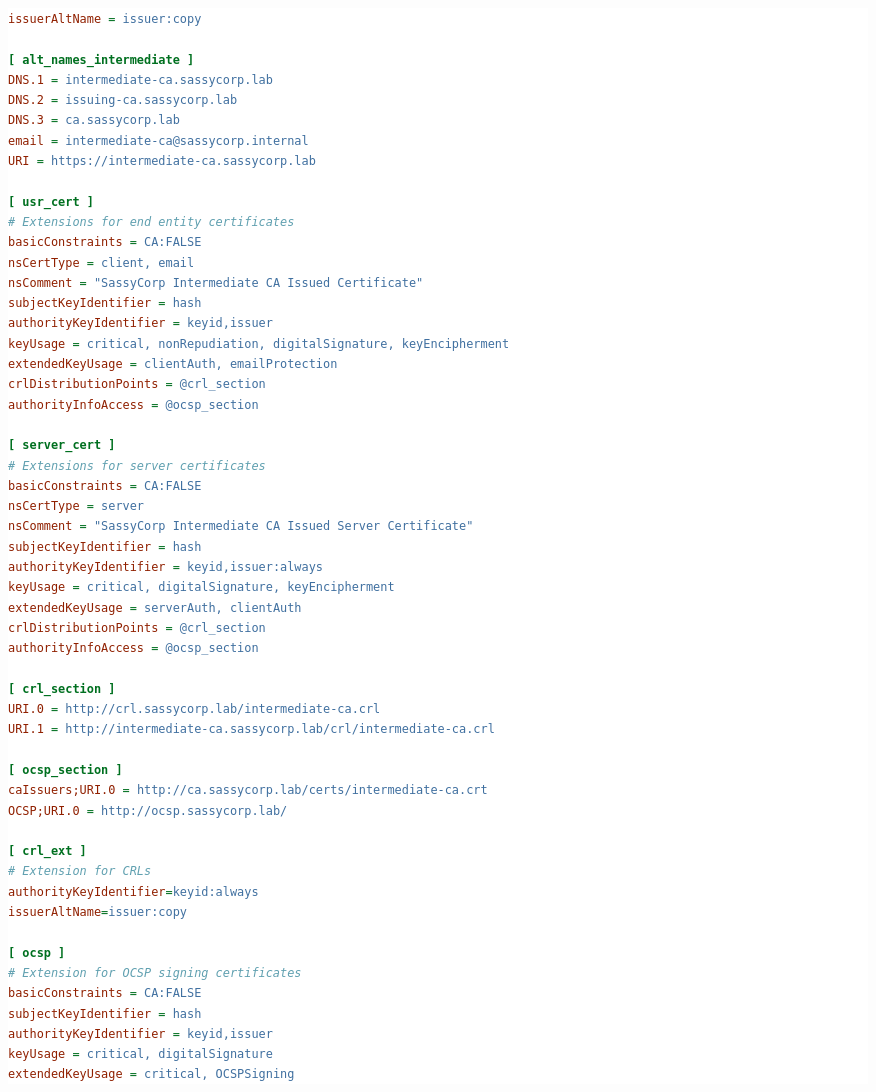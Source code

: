```ini
issuerAltName = issuer:copy

[ alt_names_intermediate ]
DNS.1 = intermediate-ca.sassycorp.lab
DNS.2 = issuing-ca.sassycorp.lab
DNS.3 = ca.sassycorp.lab
email = intermediate-ca@sassycorp.internal
URI = https://intermediate-ca.sassycorp.lab

[ usr_cert ]
# Extensions for end entity certificates
basicConstraints = CA:FALSE
nsCertType = client, email
nsComment = "SassyCorp Intermediate CA Issued Certificate"
subjectKeyIdentifier = hash
authorityKeyIdentifier = keyid,issuer
keyUsage = critical, nonRepudiation, digitalSignature, keyEncipherment
extendedKeyUsage = clientAuth, emailProtection
crlDistributionPoints = @crl_section
authorityInfoAccess = @ocsp_section

[ server_cert ]
# Extensions for server certificates
basicConstraints = CA:FALSE
nsCertType = server
nsComment = "SassyCorp Intermediate CA Issued Server Certificate"
subjectKeyIdentifier = hash
authorityKeyIdentifier = keyid,issuer:always
keyUsage = critical, digitalSignature, keyEncipherment
extendedKeyUsage = serverAuth, clientAuth
crlDistributionPoints = @crl_section
authorityInfoAccess = @ocsp_section

[ crl_section ]
URI.0 = http://crl.sassycorp.lab/intermediate-ca.crl
URI.1 = http://intermediate-ca.sassycorp.lab/crl/intermediate-ca.crl

[ ocsp_section ]
caIssuers;URI.0 = http://ca.sassycorp.lab/certs/intermediate-ca.crt
OCSP;URI.0 = http://ocsp.sassycorp.lab/

[ crl_ext ]
# Extension for CRLs
authorityKeyIdentifier=keyid:always
issuerAltName=issuer:copy

[ ocsp ]
# Extension for OCSP signing certificates
basicConstraints = CA:FALSE
subjectKeyIdentifier = hash
authorityKeyIdentifier = keyid,issuer
keyUsage = critical, digitalSignature
extendedKeyUsage = critical, OCSPSigning
```
